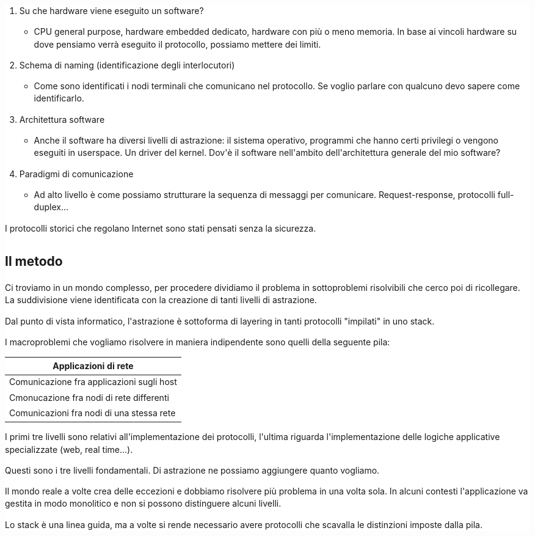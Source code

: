 1. Su che hardware viene eseguito un software?

    - CPU general purpose, hardware embedded dedicato, hardware con più o meno memoria. In base ai vincoli hardware
    su dove pensiamo verrà eseguito il protocollo, possiamo mettere dei limiti.

2. Schema di naming (identificazione degli interlocutori)

    - Come sono identificati i nodi terminali che comunicano nel protocollo. Se voglio parlare con qualcuno devo sapere
    come identificarlo.

3. Architettura software

    - Anche il software ha diversi livelli di astrazione: il sistema operativo, programmi che hanno certi privilegi o
    vengono eseguiti in userspace. Un driver del kernel. Dov'è il software nell'ambito dell'architettura generale del
    mio software?

4. Paradigmi di comunicazione

    - Ad alto livello è come possiamo strutturare la sequenza di messaggi per comunicare.
    Request-response, protocolli full-duplex...

I protocolli storici che regolano Internet sono stati pensati senza la sicurezza.

## Il metodo

Ci troviamo in un mondo complesso, per procedere dividiamo il problema in sottoproblemi risolvibili che cerco poi di
ricollegare. La suddivisione viene identificata con la creazione di tanti livelli di astrazione.

Dal punto di vista informatico, l'astrazione è sottoforma di layering in tanti protocolli "impilati" in uno stack.

I macroproblemi che vogliamo risolvere in maniera indipendente sono quelli della seguente pila:

| Applicazioni di rete                      |
|-------------------------------------------|
| Comunicazione fra applicazioni sugli host |
| Cmonucazione fra nodi di rete differenti  |
| Comunicazioni fra nodi di una stessa rete |

I primi tre livelli sono relativi all'implementazione dei protocolli, l'ultima riguarda l'implementazione delle logiche
applicative specializzate (web, real time...).

Questi sono i tre livelli fondamentali. Di astrazione ne possiamo aggiungere quanto vogliamo.

Il mondo reale a volte crea delle eccezioni e dobbiamo risolvere più problema in una volta sola. In alcuni contesti
l'applicazione va gestita in modo monolitico e non si possono distinguere alcuni livelli.

Lo stack è una linea guida, ma a volte si rende necessario avere protocolli che scavalla le distinzioni imposte dalla
pila.
